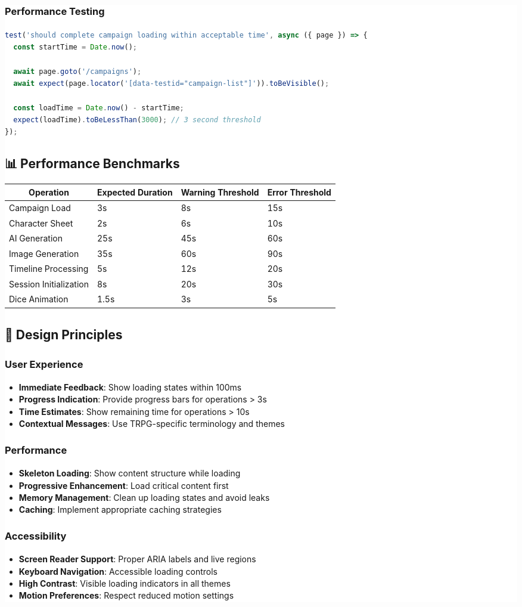 ### Performance Testing

```typescript
test('should complete campaign loading within acceptable time', async ({ page }) => {
  const startTime = Date.now();
  
  await page.goto('/campaigns');
  await expect(page.locator('[data-testid="campaign-list"]')).toBeVisible();
  
  const loadTime = Date.now() - startTime;
  expect(loadTime).toBeLessThan(3000); // 3 second threshold
});
```

## 📊 Performance Benchmarks

| Operation | Expected Duration | Warning Threshold | Error Threshold |
|-----------|------------------|-------------------|-----------------|
| Campaign Load | 3s | 8s | 15s |
| Character Sheet | 2s | 6s | 10s |
| AI Generation | 25s | 45s | 60s |
| Image Generation | 35s | 60s | 90s |
| Timeline Processing | 5s | 12s | 20s |
| Session Initialization | 8s | 20s | 30s |
| Dice Animation | 1.5s | 3s | 5s |

## 🎨 Design Principles

### User Experience
- **Immediate Feedback**: Show loading states within 100ms
- **Progress Indication**: Provide progress bars for operations > 3s
- **Time Estimates**: Show remaining time for operations > 10s
- **Contextual Messages**: Use TRPG-specific terminology and themes

### Performance
- **Skeleton Loading**: Show content structure while loading
- **Progressive Enhancement**: Load critical content first
- **Memory Management**: Clean up loading states and avoid leaks
- **Caching**: Implement appropriate caching strategies

### Accessibility
- **Screen Reader Support**: Proper ARIA labels and live regions
- **Keyboard Navigation**: Accessible loading controls
- **High Contrast**: Visible loading indicators in all themes
- **Motion Preferences**: Respect reduced motion settings
